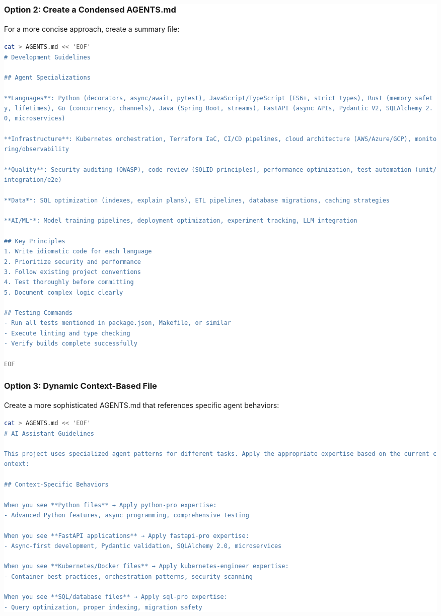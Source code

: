 ### Option 2: Create a Condensed AGENTS.md

For a more concise approach, create a summary file:

```bash
cat > AGENTS.md << 'EOF'
# Development Guidelines

## Agent Specializations

**Languages**: Python (decorators, async/await, pytest), JavaScript/TypeScript (ES6+, strict types), Rust (memory safety, lifetimes), Go (concurrency, channels), Java (Spring Boot, streams), FastAPI (async APIs, Pydantic V2, SQLAlchemy 2.0, microservices)

**Infrastructure**: Kubernetes orchestration, Terraform IaC, CI/CD pipelines, cloud architecture (AWS/Azure/GCP), monitoring/observability

**Quality**: Security auditing (OWASP), code review (SOLID principles), performance optimization, test automation (unit/integration/e2e)

**Data**: SQL optimization (indexes, explain plans), ETL pipelines, database migrations, caching strategies

**AI/ML**: Model training pipelines, deployment optimization, experiment tracking, LLM integration

## Key Principles
1. Write idiomatic code for each language
2. Prioritize security and performance
3. Follow existing project conventions
4. Test thoroughly before committing
5. Document complex logic clearly

## Testing Commands
- Run all tests mentioned in package.json, Makefile, or similar
- Execute linting and type checking
- Verify builds complete successfully

EOF
```

### Option 3: Dynamic Context-Based File

Create a more sophisticated AGENTS.md that references specific agent behaviors:

```bash
cat > AGENTS.md << 'EOF'
# AI Assistant Guidelines

This project uses specialized agent patterns for different tasks. Apply the appropriate expertise based on the current context:

## Context-Specific Behaviors

When you see **Python files** → Apply python-pro expertise:
- Advanced Python features, async programming, comprehensive testing

When you see **FastAPI applications** → Apply fastapi-pro expertise:
- Async-first development, Pydantic validation, SQLAlchemy 2.0, microservices

When you see **Kubernetes/Docker files** → Apply kubernetes-engineer expertise:
- Container best practices, orchestration patterns, security scanning

When you see **SQL/database files** → Apply sql-pro expertise:
- Query optimization, proper indexing, migration safety

```